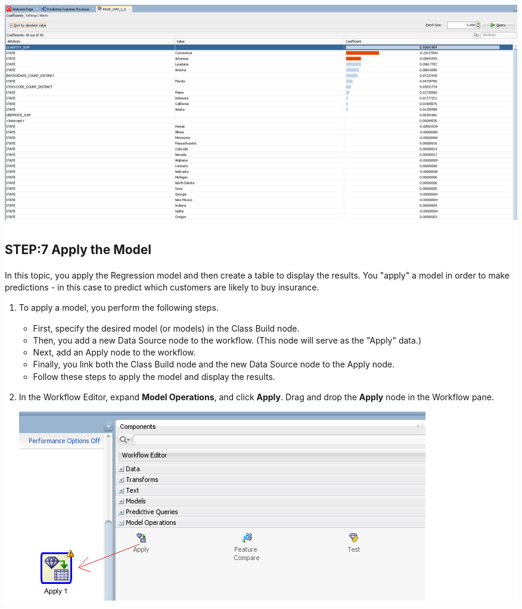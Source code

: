   ![](./images/regression29.png " ")

## **STEP:7** Apply the Model

In this topic, you apply the Regression model and then create a table to display the results. You "apply" a model in order to make predictions - in this case to predict which customers are likely to buy insurance.

1. To apply a model, you perform the following steps.

     - First, specify the desired model (or models) in the Class Build node.
     - Then, you add a new Data Source node to the workflow. (This node will serve as the "Apply" data.)
     - Next, add an Apply node to the workflow.
     - Finally, you link both the Class Build node and the new Data Source node to the Apply node.
     - Follow these steps to apply the model and display the results.

2. In the Workflow Editor, expand **Model Operations**, and click **Apply**. Drag and drop the **Apply** node in the Workflow pane.

    ![](./images/regression30.png " ")

